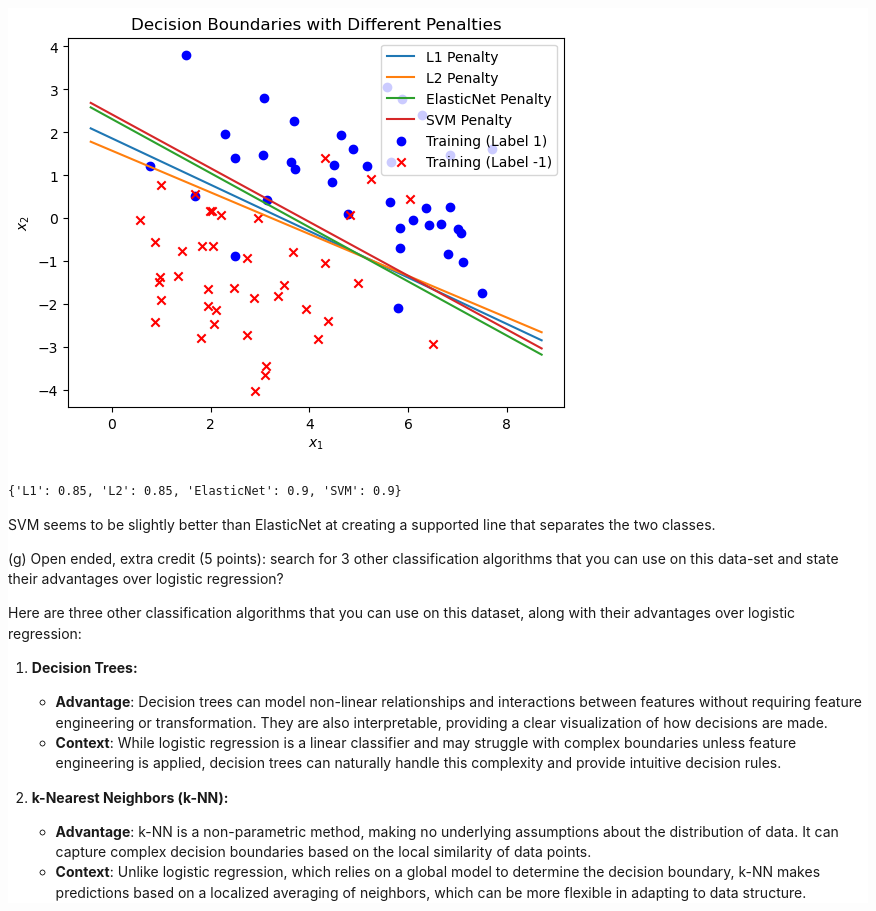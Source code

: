 
    
![png](hw1_solution_files/hw1_solution_30_0.png)
    





    {'L1': 0.85, 'L2': 0.85, 'ElasticNet': 0.9, 'SVM': 0.9}



SVM seems to be slightly better than ElasticNet at creating a supported line that separates the two classes.

(g) Open ended, extra credit (5 points): search for 3 other classification algorithms that you can use on this data-set and state their advantages over logistic regression?

Here are three other classification algorithms that you can use on this dataset, along with their advantages over logistic regression:

1. **Decision Trees:**
   - **Advantage**: Decision trees can model non-linear relationships and interactions between features without requiring feature engineering or transformation. They are also interpretable, providing a clear visualization of how decisions are made.
   - **Context**: While logistic regression is a linear classifier and may struggle with complex boundaries unless feature engineering is applied, decision trees can naturally handle this complexity and provide intuitive decision rules.

2. **k-Nearest Neighbors (k-NN):**
   - **Advantage**: k-NN is a non-parametric method, making no underlying assumptions about the distribution of data. It can capture complex decision boundaries based on the local similarity of data points.
   - **Context**: Unlike logistic regression, which relies on a global model to determine the decision boundary, k-NN makes predictions based on a localized averaging of neighbors, which can be more flexible in adapting to data structure.
